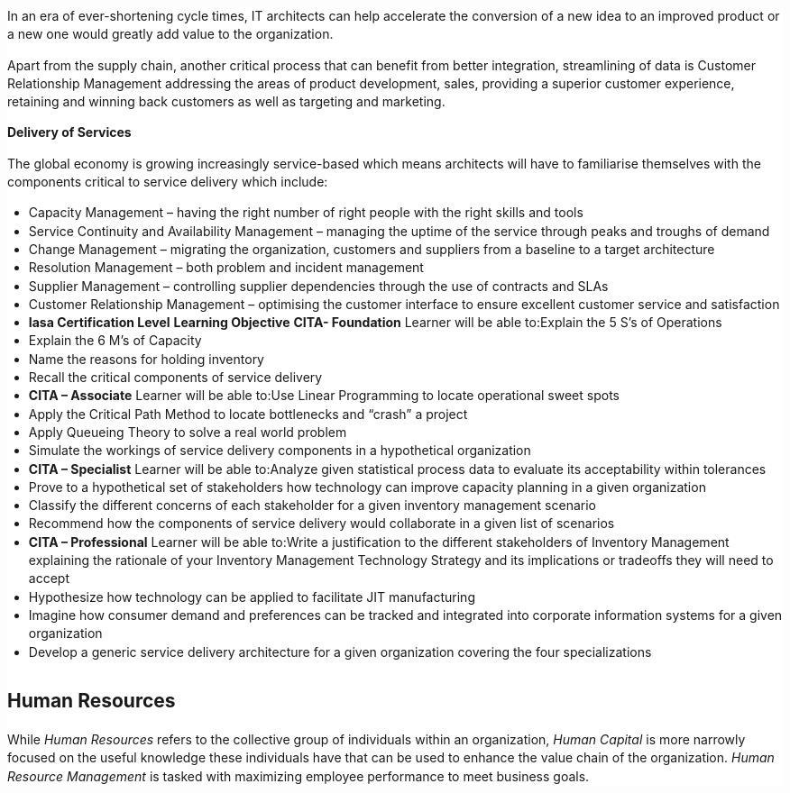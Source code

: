 In an era of ever-shortening cycle times, IT architects can help accelerate the conversion of a new idea to an improved product or a new one would greatly add value to the organization.

Apart from the supply chain, another critical process that can benefit from better integration, streamlining of data is Customer Relationship Management addressing the areas of product development, sales, providing a superior customer experience, retaining and winning back customers as well as targeting and marketing.

**Delivery of Services**

The global economy is growing increasingly service-based which means architects will have to familiarise themselves with the components critical to service delivery which include:

*   Capacity Management – having the right number of right people with the right skills and tools
*   Service Continuity and Availability Management – managing the uptime of the service through peaks and troughs of demand
*   Change Management – migrating the organization, customers and suppliers from a baseline to a target architecture
*   Resolution Management – both problem and incident management
*   Supplier Management – controlling supplier dependencies through the use of contracts and SLAs
*   Customer Relationship Management – optimising the customer interface to ensure excellent customer service and satisfaction
*   **Iasa Certification Level** **Learning Objective** **CITA- Foundation** Learner will be able to:Explain the 5 S’s of Operations
*   Explain the 6 M’s of Capacity
*   Name the reasons for holding inventory
*   Recall the critical components of service delivery
*   **CITA – Associate** Learner will be able to:Use Linear Programming to locate operational sweet spots
*   Apply the Critical Path Method to locate bottlenecks and “crash” a project
*   Apply Queueing Theory to solve a real world problem
*   Simulate the workings of service delivery components in a hypothetical organization
*   **CITA – Specialist** Learner will be able to:Analyze given statistical process data to evaluate its acceptability within tolerances
*   Prove to a hypothetical set of stakeholders how technology can improve capacity planning in a given organization
*   Classify the different concerns of each stakeholder for a given inventory management scenario
*   Recommend how the components of service delivery would collaborate in a given list of scenarios
*   **CITA – Professional** Learner will be able to:Write a justification to the different stakeholders of Inventory Management explaining the rationale of your Inventory Management Technology Strategy and its implications or tradeoffs they will need to accept
*   Hypothesize how technology can be applied to facilitate JIT manufacturing
*   Imagine how consumer demand and preferences can be tracked and integrated into corporate information systems for a given organization
*   Develop a generic service delivery architecture for a given organization covering the four specializations

## Human Resources

While _Human Resources_ refers to the collective group of individuals within an organization, _Human Capital_ is more narrowly focused on the useful knowledge these individuals have that can be used to enhance the value chain of the organization. _Human Resource Management_ is tasked with maximizing employee performance to meet business goals.
